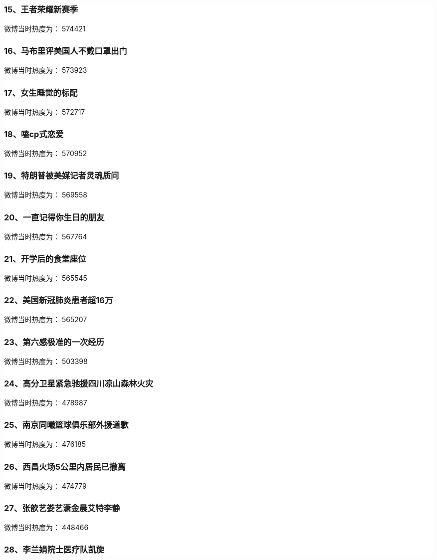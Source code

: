 ### 15、王者荣耀新赛季

微博当时热度为： 574421

### 16、马布里评美国人不戴口罩出门

微博当时热度为： 573923

### 17、女生睡觉的标配

微博当时热度为： 572717

### 18、嗑cp式恋爱

微博当时热度为： 570952

### 19、特朗普被美媒记者灵魂质问

微博当时热度为： 569558

### 20、一直记得你生日的朋友

微博当时热度为： 567764

### 21、开学后的食堂座位

微博当时热度为： 565545

### 22、美国新冠肺炎患者超16万

微博当时热度为： 565207

### 23、第六感极准的一次经历

微博当时热度为： 503398

### 24、高分卫星紧急驰援四川凉山森林火灾

微博当时热度为： 478987

### 25、南京同曦篮球俱乐部外援道歉

微博当时热度为： 476185

### 26、西昌火场5公里内居民已撤离

微博当时热度为： 474779

### 27、张歆艺娄艺潇金晨艾特李静

微博当时热度为： 448466

### 28、李兰娟院士医疗队凯旋
